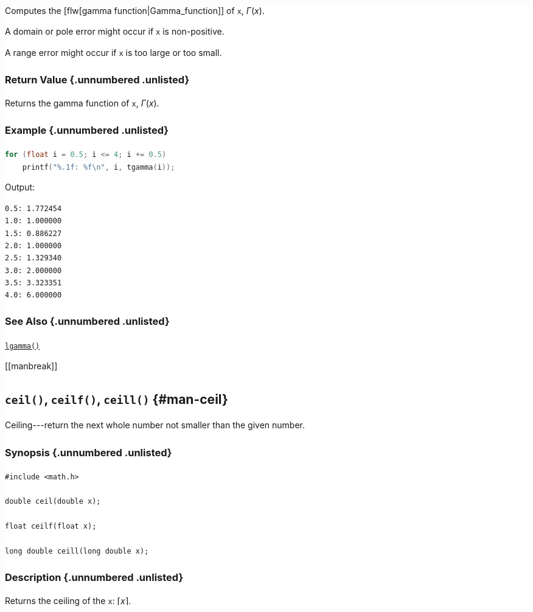 Computes the [flw[gamma function|Gamma_function]] of `x`, $\Gamma(x)$.

A domain or pole error might occur if `x` is non-positive.

A range error might occur if `x` is too large or too small.

### Return Value {.unnumbered .unlisted}

Returns the gamma function of `x`, $\Gamma(x)$.

### Example {.unnumbered .unlisted}

``` {.c .numberLines}
for (float i = 0.5; i <= 4; i += 0.5)
    printf("%.1f: %f\n", i, tgamma(i));
```

Output:

``` {.default}
0.5: 1.772454
1.0: 1.000000
1.5: 0.886227
2.0: 1.000000
2.5: 1.329340
3.0: 2.000000
3.5: 3.323351
4.0: 6.000000
```

### See Also {.unnumbered .unlisted}

[`lgamma()`](#man-lgamma)

[[manbreak]]
## `ceil()`, `ceilf()`, `ceill()` {#man-ceil}

Ceiling---return the next whole number not smaller than the given number.

### Synopsis {.unnumbered .unlisted}

``` {.c}
#include <math.h>

double ceil(double x);

float ceilf(float x);

long double ceill(long double x);
```

### Description {.unnumbered .unlisted}

Returns the ceiling of the `x`: $\lceil{x}\rceil$.
